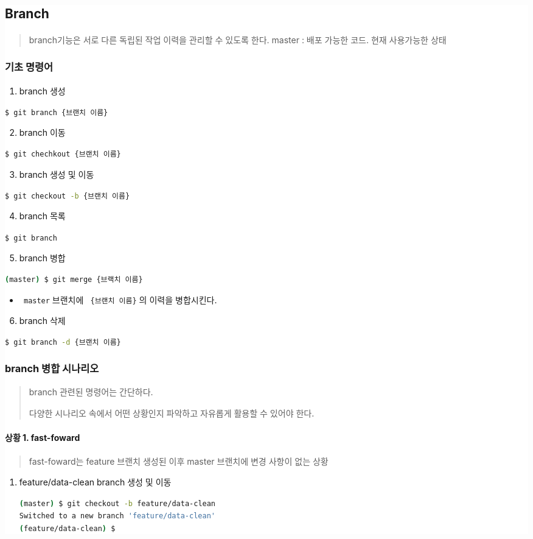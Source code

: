 ## Branch

> branch기능은 서로 다른 독립된 작업 이력을 관리할 수 있도록 한다.
> master : 배포 가능한 코드. 현재 사용가능한 상태

### 기초 명령어

1. branch 생성

``` bash
$ git branch {브랜치 이름}
```

2. branch 이동

``` bash
$ git chechkout {브랜치 이름}
```

3. branch 생성 및 이동

``` bash
$ git checkout -b {브랜치 이름}
```

4. branch 목록

``` bash
$ git branch
```

5. branch 병합

``` bash
(master) $ git merge {브랙치 이름}
```

* ` master`  브랜치에 ` {브랜치 이름}` 의 이력을 병합시킨다.

6. branch 삭제

``` bash
$ git branch -d {브랜치 이름}
```



### branch 병합 시나리오

> branch 관련된 명령어는 간단하다.
>
> 다양한 시나리오 속에서 어떤 상황인지 파악하고 자유롭게 활용할 수 있어야 한다.

#### 상황 1. fast-foward

> fast-foward는 feature 브랜치 생성된 이후 master 브랜치에 변경 사항이 없는 상황

1. feature/data-clean branch 생성 및 이동

   ```bash
   (master) $ git checkout -b feature/data-clean
   Switched to a new branch 'feature/data-clean'
   (feature/data-clean) $
   ```
